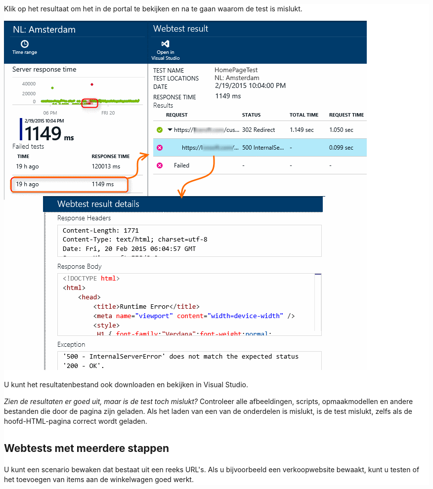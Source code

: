 Klik op het resultaat om het in de portal te bekijken en na te gaan waarom de test is mislukt.

![Resultaat van uitgevoerde webtest](./media/app-insights-monitor-web-app-availability/18-availDetails.png)


U kunt het resultatenbestand ook downloaden en bekijken in Visual Studio.


*Zien de resultaten er goed uit, maar is de test toch mislukt?* Controleer alle afbeeldingen, scripts, opmaakmodellen en andere bestanden die door de pagina zijn geladen. Als het laden van een van de onderdelen is mislukt, is de test mislukt, zelfs als de hoofd-HTML-pagina correct wordt geladen.



## Webtests met meerdere stappen

U kunt een scenario bewaken dat bestaat uit een reeks URL's. Als u bijvoorbeeld een verkoopwebsite bewaakt, kunt u testen of het toevoegen van items aan de winkelwagen goed werkt.

